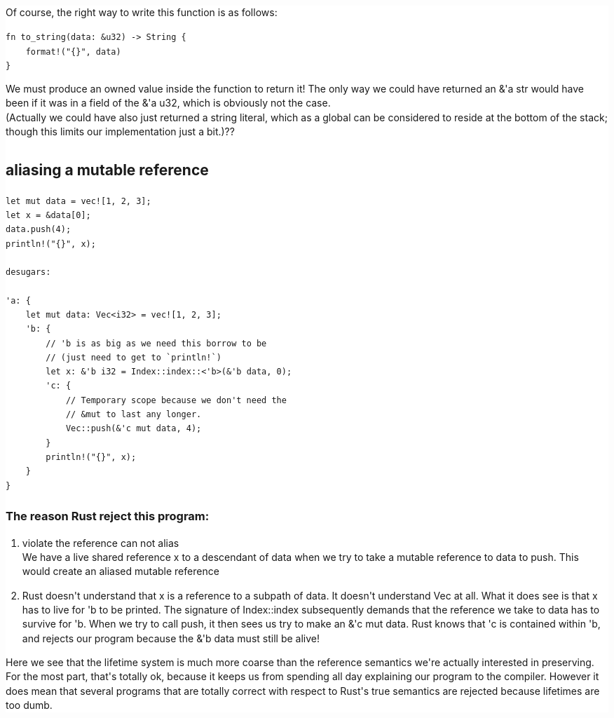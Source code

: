 Of course, the right way to write this function is as follows:   
```
fn to_string(data: &u32) -> String {
    format!("{}", data)
}
```
We must produce an owned value inside the function to return it! The only way we could have returned an &'a str would have been if it was in a field of the &'a u32, which is obviously not the case.    
(Actually we could have also just returned a string literal, which as a global can be considered to reside at the bottom of the stack; though this limits our implementation just a bit.)??

## aliasing a mutable reference
```
let mut data = vec![1, 2, 3];
let x = &data[0];
data.push(4);
println!("{}", x);

desugars:

'a: {
    let mut data: Vec<i32> = vec![1, 2, 3];
    'b: {
        // 'b is as big as we need this borrow to be
        // (just need to get to `println!`)
        let x: &'b i32 = Index::index::<'b>(&'b data, 0);
        'c: {
            // Temporary scope because we don't need the
            // &mut to last any longer.
            Vec::push(&'c mut data, 4);
        }
        println!("{}", x);
    }
}
```
### The reason Rust reject this program:   
1. violate the reference can not alias   
We have a live shared reference x to a descendant of data when we try to take a mutable reference to data to push. This would create an aliased mutable reference

2. Rust doesn't understand that x is a reference to a subpath of data. It doesn't understand Vec at all. What it does see is that x has to live for 'b to be printed. The signature of Index::index subsequently demands that the reference we take to data has to survive for 'b. When we try to call push, it then sees us try to make an &'c mut data. Rust knows that 'c is contained within 'b, and rejects our program because the &'b data must still be alive!

Here we see that the lifetime system is much more coarse than the reference semantics we're actually interested in preserving. For the most part, that's totally ok, because it keeps us from spending all day explaining our program to the compiler. However it does mean that several programs that are totally correct with respect to Rust's true semantics are rejected because lifetimes are too dumb.


